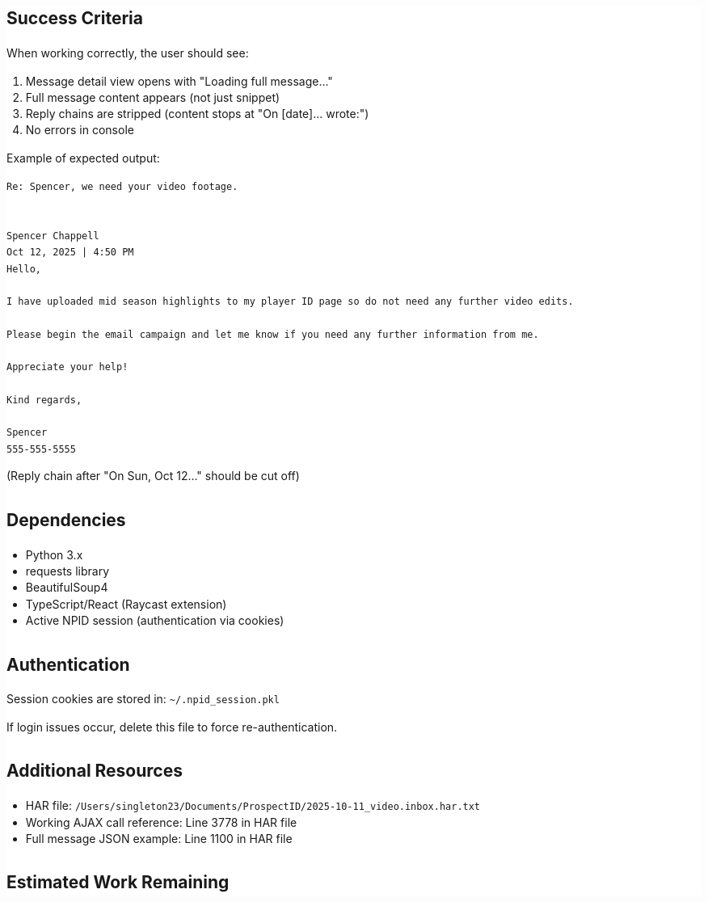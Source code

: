 ## Success Criteria

When working correctly, the user should see:
1. Message detail view opens with "Loading full message..."
2. Full message content appears (not just snippet)
3. Reply chains are stripped (content stops at "On [date]... wrote:")
4. No errors in console

Example of expected output:
```
Re: Spencer, we need your video footage.


Spencer Chappell
Oct 12, 2025 | 4:50 PM
Hello,

I have uploaded mid season highlights to my player ID page so do not need any further video edits.

Please begin the email campaign and let me know if you need any further information from me.

Appreciate your help!

Kind regards,

Spencer
555-555-5555
```

(Reply chain after "On Sun, Oct 12..." should be cut off)

## Dependencies

- Python 3.x
- requests library
- BeautifulSoup4
- TypeScript/React (Raycast extension)
- Active NPID session (authentication via cookies)

## Authentication

Session cookies are stored in: `~/.npid_session.pkl`

If login issues occur, delete this file to force re-authentication.

## Additional Resources

- HAR file: `/Users/singleton23/Documents/ProspectID/2025-10-11_video.inbox.har.txt`
- Working AJAX call reference: Line 3778 in HAR file
- Full message JSON example: Line 1100 in HAR file

## Estimated Work Remaining
